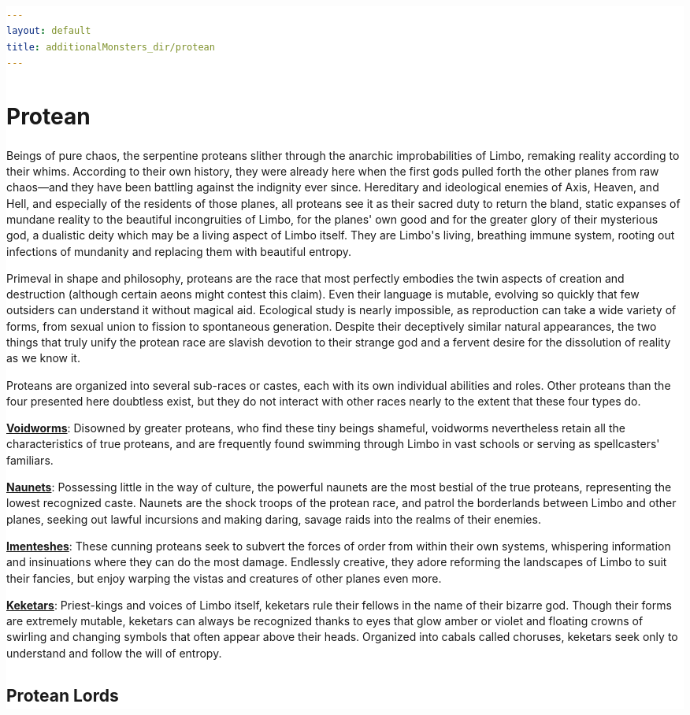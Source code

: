```yaml
---
layout: default
title: additionalMonsters_dir/protean
---
```

# Protean 

Beings of pure chaos, the serpentine proteans slither through the anarchic improbabilities of Limbo, remaking reality according to their whims. According to their own history, they were already here when the first gods pulled forth the other planes from raw chaos—and they have been battling against the indignity ever since. Hereditary and ideological enemies of Axis, Heaven, and Hell, and especially of the residents of those planes, all proteans see it as their sacred duty to return the bland, static expanses of mundane reality to the beautiful incongruities of Limbo, for the planes' own good and for the greater glory of their mysterious god, a dualistic deity which may be a living aspect of Limbo itself. They are Limbo's living, breathing immune system, rooting out infections of mundanity and replacing them with beautiful entropy.

Primeval in shape and philosophy, proteans are the race that most perfectly embodies the twin aspects of creation and destruction (although certain aeons might contest this claim). Even their language is mutable, evolving so quickly that few outsiders can understand it without magical aid. Ecological study is nearly impossible, as reproduction can take a wide variety of forms, from sexual union to fission to spontaneous generation. Despite their deceptively similar natural appearances, the two things that truly unify the protean race are slavish devotion to their strange god and a fervent desire for the dissolution of reality as we know it.

Proteans are organized into several sub-races or castes, each with its own individual abilities and roles. Other proteans than the four presented here doubtless exist, but they do not interact with other races nearly to the extent that these four types do.

[**Voidworms**](../additionalMonsters_dir/#protean,-voidworm): Disowned by greater proteans, who find these tiny beings shameful, voidworms nevertheless retain all the characteristics of true proteans, and are frequently found swimming through Limbo in vast schools or serving as spellcasters' familiars.

[**Naunets**](../additionalMonsters_dir/#protean,-naunet): Possessing little in the way of culture, the powerful naunets are the most bestial of the true proteans, representing the lowest recognized caste. Naunets are the shock troops of the protean race, and patrol the borderlands between Limbo and other planes, seeking out lawful incursions and making daring, savage raids into the realms of their enemies.

[**Imenteshes**](../additionalMonsters_dir/#protean,-imentesh): These cunning proteans seek to subvert the forces of order from within their own systems, whispering information and insinuations where they can do the most damage. Endlessly creative, they adore reforming the landscapes of Limbo to suit their fancies, but enjoy warping the vistas and creatures of other planes even more.

[**Keketars**](../additionalMonsters_dir/#protean,-keketar): Priest-kings and voices of Limbo itself, keketars rule their fellows in the name of their bizarre god. Though their forms are extremely mutable, keketars can always be recognized thanks to eyes that glow amber or violet and floating crowns of swirling and changing symbols that often appear above their heads. Organized into cabals called choruses, keketars seek only to understand and follow the will of entropy.

## Protean Lords
